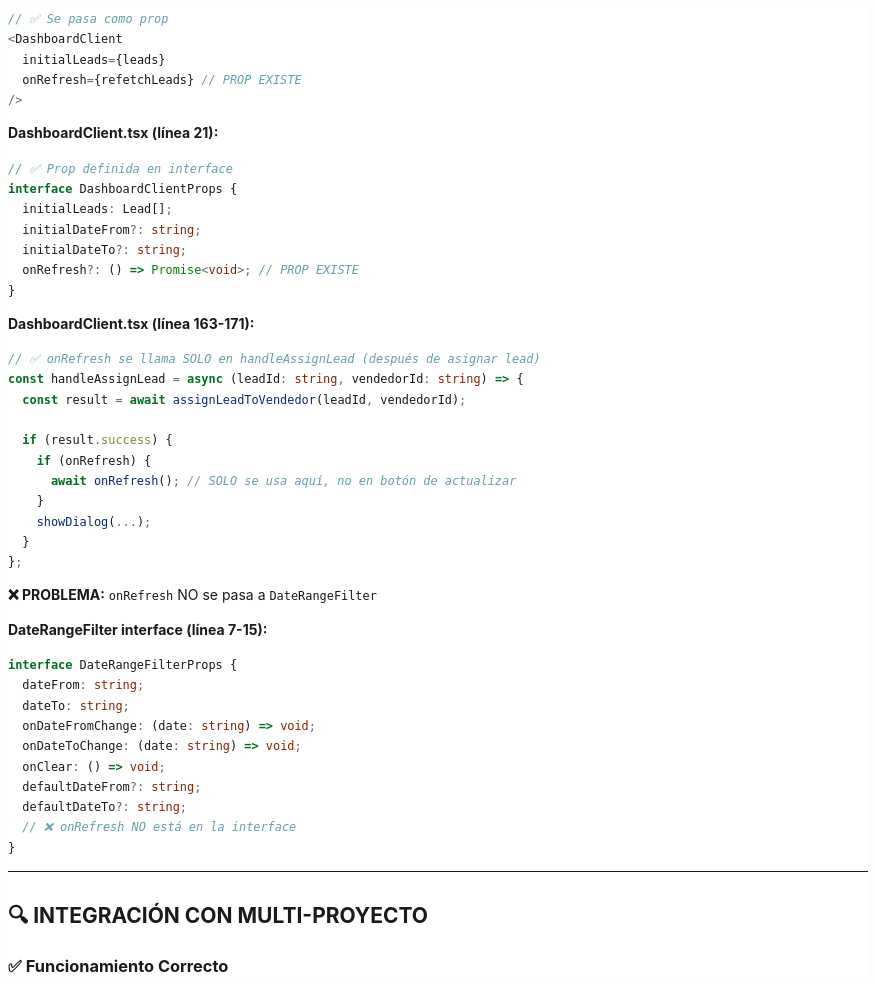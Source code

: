 ```typescript
// ✅ Se pasa como prop
<DashboardClient
  initialLeads={leads}
  onRefresh={refetchLeads} // PROP EXISTE
/>
```

**DashboardClient.tsx (línea 21):**
```typescript
// ✅ Prop definida en interface
interface DashboardClientProps {
  initialLeads: Lead[];
  initialDateFrom?: string;
  initialDateTo?: string;
  onRefresh?: () => Promise<void>; // PROP EXISTE
}
```

**DashboardClient.tsx (línea 163-171):**
```typescript
// ✅ onRefresh se llama SOLO en handleAssignLead (después de asignar lead)
const handleAssignLead = async (leadId: string, vendedorId: string) => {
  const result = await assignLeadToVendedor(leadId, vendedorId);

  if (result.success) {
    if (onRefresh) {
      await onRefresh(); // SOLO se usa aquí, no en botón de actualizar
    }
    showDialog(...);
  }
};
```

**❌ PROBLEMA:** `onRefresh` NO se pasa a `DateRangeFilter`

**DateRangeFilter interface (línea 7-15):**
```typescript
interface DateRangeFilterProps {
  dateFrom: string;
  dateTo: string;
  onDateFromChange: (date: string) => void;
  onDateToChange: (date: string) => void;
  onClear: () => void;
  defaultDateFrom?: string;
  defaultDateTo?: string;
  // ❌ onRefresh NO está en la interface
}
```

---

## 🔍 INTEGRACIÓN CON MULTI-PROYECTO

### ✅ Funcionamiento Correcto
